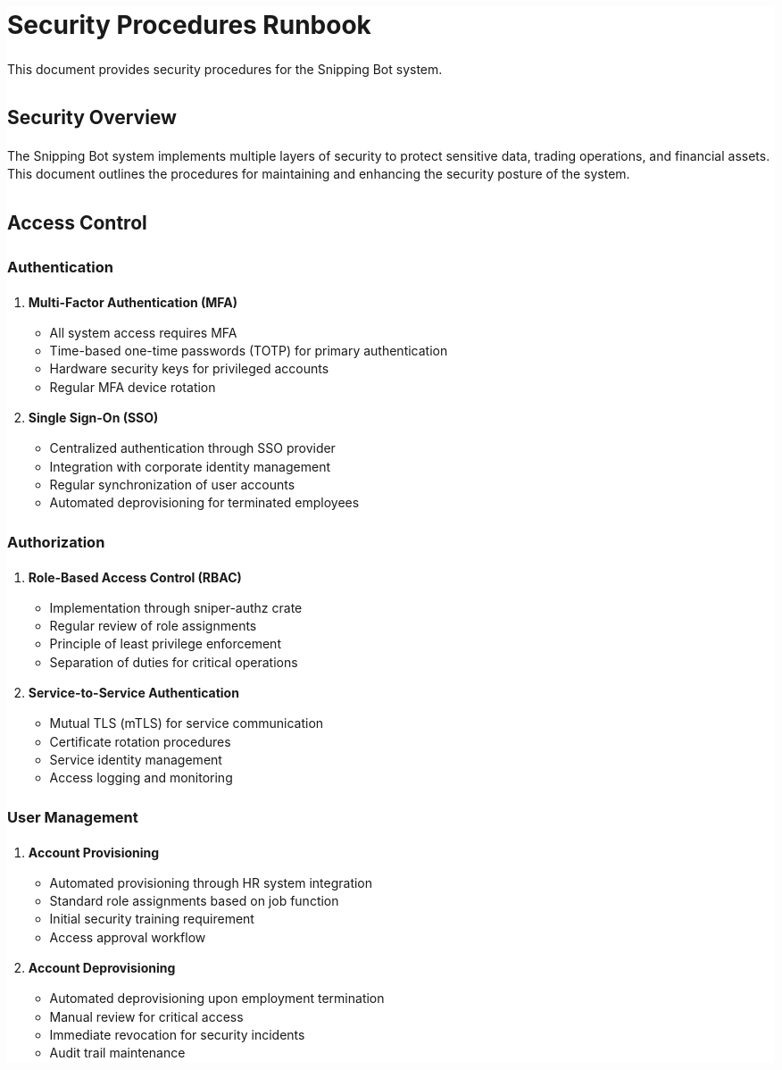 # Security Procedures Runbook

This document provides security procedures for the Snipping Bot system.

## Security Overview

The Snipping Bot system implements multiple layers of security to protect sensitive data, trading operations, and financial assets. This document outlines the procedures for maintaining and enhancing the security posture of the system.

## Access Control

### Authentication

1. **Multi-Factor Authentication (MFA)**
   - All system access requires MFA
   - Time-based one-time passwords (TOTP) for primary authentication
   - Hardware security keys for privileged accounts
   - Regular MFA device rotation

2. **Single Sign-On (SSO)**
   - Centralized authentication through SSO provider
   - Integration with corporate identity management
   - Regular synchronization of user accounts
   - Automated deprovisioning for terminated employees

### Authorization

1. **Role-Based Access Control (RBAC)**
   - Implementation through sniper-authz crate
   - Regular review of role assignments
   - Principle of least privilege enforcement
   - Separation of duties for critical operations

2. **Service-to-Service Authentication**
   - Mutual TLS (mTLS) for service communication
   - Certificate rotation procedures
   - Service identity management
   - Access logging and monitoring

### User Management

1. **Account Provisioning**
   - Automated provisioning through HR system integration
   - Standard role assignments based on job function
   - Initial security training requirement
   - Access approval workflow

2. **Account Deprovisioning**
   - Automated deprovisioning upon employment termination
   - Manual review for critical access
   - Immediate revocation for security incidents
   - Audit trail maintenance
